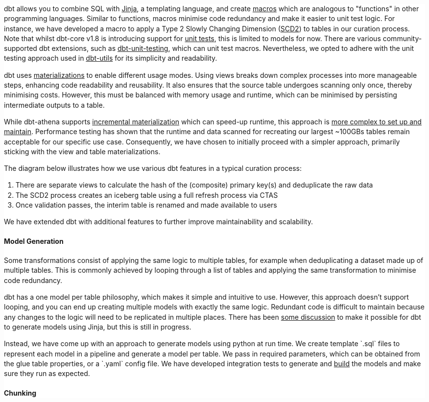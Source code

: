 dbt allows you to combine SQL with [Jinja](https://jinja.palletsprojects.com/en/3.1.x/), a templating language, and create [macros](https://docs.getdbt.com/docs/build/jinja-macros) which are analogous to "functions" in other programming languages. Similar to functions, macros minimise code redundancy and make it easier to unit test logic. For instance, we have developed a macro to apply a Type 2 Slowly Changing Dimension ([SCD2](https://aws.amazon.com/blogs/big-data/get-a-quick-start-with-apache-hudi-apache-iceberg-and-delta-lake-with-amazon-emr-on-eks/)) to tables in our curation process. Note that whilst dbt-core v1.8 is introducing support for [unit tests](https://docs.getdbt.com/docs/build/unit-tests), this is limited to models for now. There are various community-supported dbt extensions, such as [dbt-unit-testing](https://github.com/EqualExperts/dbt-unit-testing), which can unit test macros. Nevertheless, we opted to adhere with the unit testing approach used in [dbt-utils](https://github.com/dbt-labs/dbt-utils) for its simplicity and readability.

dbt uses [materializations](https://docs.getdbt.com/docs/build/materializations) to enable different usage modes. Using views breaks down complex processes into more manageable steps, enhancing code readability and reusability. It also ensures that the source table undergoes scanning only once, thereby minimising costs. However, this must be balanced with memory usage and runtime, which can be minimised by persisting intermediate outputs to a table.

While dbt-athena supports [incremental materialization](https://dbt-athena.github.io/docs/configuration/materializations/iceberg#incremental-tables) which can speed-up runtime, this approach is [more complex to set up and maintain](https://docs.getdbt.com/best-practices/materializations/4-incremental-models). Performance testing has shown that the runtime and data scanned for recreating our largest \~100GBs tables remain acceptable for our specific use case. Consequently, we have chosen to initially proceed with a simpler approach, primarily sticking with the view and table materializations.

The diagram below illustrates how we use various dbt features in a typical curation process:

1. There are separate views to calculate the hash of the (composite) primary key(s) and deduplicate the raw data  
2. The SCD2 process creates an iceberg table using a full refresh process via CTAS  
3. Once validation passes, the interim table is renamed and made available to users

We have extended dbt with additional features to further improve maintainability and scalability.

#### Model Generation

Some transformations consist of applying the same logic to multiple tables, for example when deduplicating a dataset made up of multiple tables. This is commonly achieved by looping through a list of tables and applying the same transformation to minimise code redundancy. 

dbt has a one model per table philosophy, which makes it simple and intuitive to use. However, this approach doesn’t support looping, and you can end up creating multiple models with exactly the same logic. Redundant code is difficult to maintain because any changes to the logic will need to be replicated in multiple places. There has been [some discussion](https://github.com/dbt-labs/dbt-core/discussions/5101) to make it possible for dbt to generate models using Jinja, but this is still in progress. 

Instead, we have come up with an approach to generate models using python at run time. We create template \`.sql\` files to represent each model in a pipeline and generate a model per table. We pass in required parameters, which can be obtained from the glue table properties, or a \`.yaml\` config file. We have developed integration tests to generate and [build](https://docs.getdbt.com/reference/commands/build) the models and make sure they run as expected.

#### Chunking
